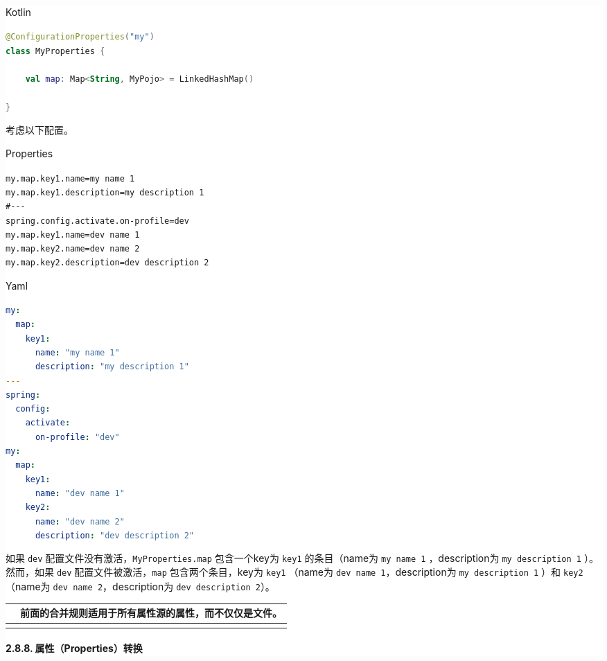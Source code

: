 Kotlin

```kotlin
@ConfigurationProperties("my")
class MyProperties {

    val map: Map<String, MyPojo> = LinkedHashMap()

}
```

考虑以下配置。

Properties

```properties
my.map.key1.name=my name 1
my.map.key1.description=my description 1
#---
spring.config.activate.on-profile=dev
my.map.key1.name=dev name 1
my.map.key2.name=dev name 2
my.map.key2.description=dev description 2
```

Yaml

```yaml
my:
  map:
    key1:
      name: "my name 1"
      description: "my description 1"
---
spring:
  config:
    activate:
      on-profile: "dev"
my:
  map:
    key1:
      name: "dev name 1"
    key2:
      name: "dev name 2"
      description: "dev description 2"
```

如果 `dev` 配置文件没有激活，`MyProperties.map` 包含一个key为 `key1` 的条目（name为 `my name 1` ，description为 `my description 1` ）。 然而，如果 `dev` 配置文件被激活，`map` 包含两个条目，key为 `key1` （name为 `dev name 1`，description为 `my description 1` ）和 `key2`（name为 `dev name 2`，description为 `dev description 2`）。

|      | 前面的合并规则适用于所有属性源的属性，而不仅仅是文件。 |
| ---- | ------------------------------------------------------ |
|      |                                                        |

#### 2.8.8. 属性（Properties）转换

